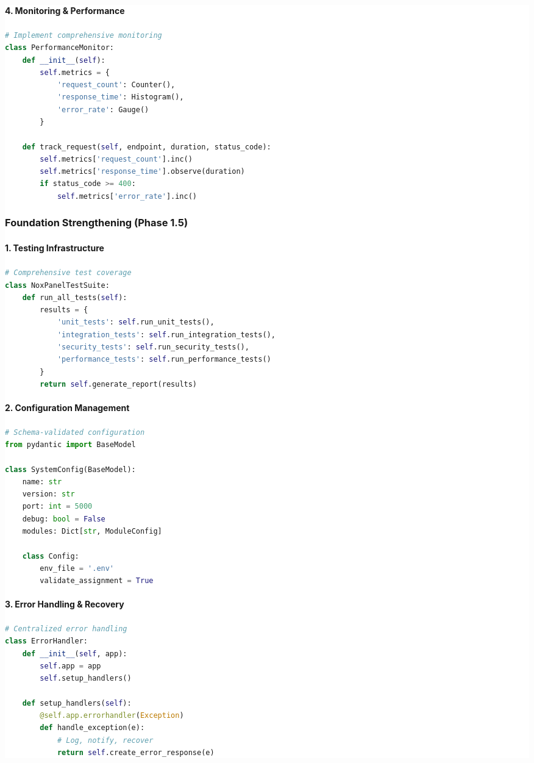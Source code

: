 #### **4. Monitoring & Performance**
```python
# Implement comprehensive monitoring
class PerformanceMonitor:
    def __init__(self):
        self.metrics = {
            'request_count': Counter(),
            'response_time': Histogram(),
            'error_rate': Gauge()
        }

    def track_request(self, endpoint, duration, status_code):
        self.metrics['request_count'].inc()
        self.metrics['response_time'].observe(duration)
        if status_code >= 400:
            self.metrics['error_rate'].inc()
```

### **Foundation Strengthening (Phase 1.5)**

#### **1. Testing Infrastructure**
```python
# Comprehensive test coverage
class NoxPanelTestSuite:
    def run_all_tests(self):
        results = {
            'unit_tests': self.run_unit_tests(),
            'integration_tests': self.run_integration_tests(),
            'security_tests': self.run_security_tests(),
            'performance_tests': self.run_performance_tests()
        }
        return self.generate_report(results)
```

#### **2. Configuration Management**
```python
# Schema-validated configuration
from pydantic import BaseModel

class SystemConfig(BaseModel):
    name: str
    version: str
    port: int = 5000
    debug: bool = False
    modules: Dict[str, ModuleConfig]

    class Config:
        env_file = '.env'
        validate_assignment = True
```

#### **3. Error Handling & Recovery**
```python
# Centralized error handling
class ErrorHandler:
    def __init__(self, app):
        self.app = app
        self.setup_handlers()

    def setup_handlers(self):
        @self.app.errorhandler(Exception)
        def handle_exception(e):
            # Log, notify, recover
            return self.create_error_response(e)
```